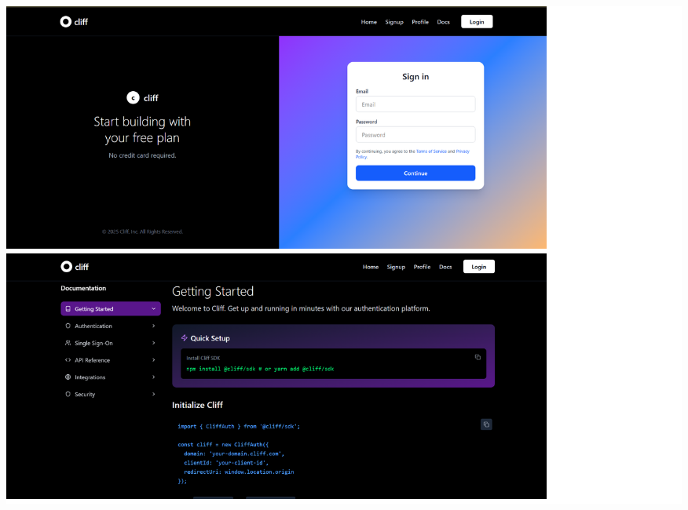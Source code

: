   <img src="https://github.com/adarshtiwari908/Cliff/blob/main/cliff-frontend/public/photos/Screenshot%202025-08-25%20225628.png" width="80%"/>
  <img src="https://github.com/adarshtiwari908/Cliff/blob/main/cliff-frontend/public/photos/Screenshot%202025-08-25%20225654.png" width="80%"/>
</p>
